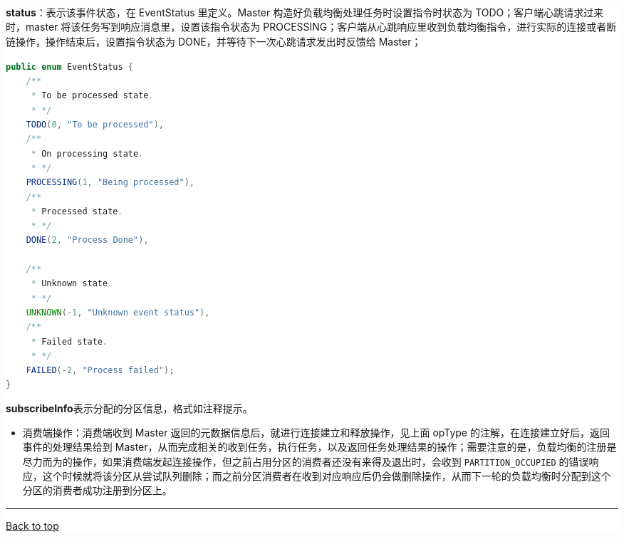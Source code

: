 **status**：表示该事件状态，在 EventStatus 里定义。Master 构造好负载均衡处理任务时设置指令时状态为 TODO；客户端心跳请求过来时，master 将该任务写到响应消息里，设置该指令状态为 PROCESSING；客户端从心跳响应里收到负载均衡指令，进行实际的连接或者断链操作，操作结束后，设置指令状态为 DONE，并等待下一次心跳请求发出时反馈给 Master；

```java
public enum EventStatus {
    /**
     * To be processed state.
     * */
    TODO(0, "To be processed"),
    /**
     * On processing state.
     * */
    PROCESSING(1, "Being processed"),
    /**
     * Processed state.
     * */
    DONE(2, "Process Done"),

    /**
     * Unknown state.
     * */
    UNKNOWN(-1, "Unknown event status"),
    /**
     * Failed state.
     * */
    FAILED(-2, "Process failed");
}
```

**subscribeInfo**表示分配的分区信息，格式如注释提示。


- 消费端操作：消费端收到 Master 返回的元数据信息后，就进行连接建立和释放操作，见上面 opType 的注解，在连接建立好后，返回事件的处理结果给到 Master，从而完成相关的收到任务，执行任务，以及返回任务处理结果的操作；需要注意的是，负载均衡的注册是尽力而为的操作，如果消费端发起连接操作，但之前占用分区的消费者还没有来得及退出时，会收到 `PARTITION_OCCUPIED` 的错误响应，这个时候就将该分区从尝试队列删除；而之前分区消费者在收到对应响应后仍会做删除操作，从而下一轮的负载均衡时分配到这个分区的消费者成功注册到分区上。

---
<a href="#top">Back to top</a>
